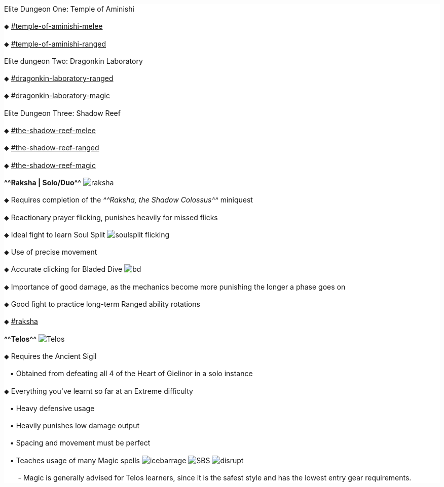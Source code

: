 

Elite Dungeon One: Temple of Aminishi

⬥ [#temple-of-aminishi-melee](../elite-dungeons/temple-of-aminishi-melee.md)

⬥ [#temple-of-aminishi-ranged](../elite-dungeons/temple-of-aminishi-ranged.md)



Elite dungeon Two: Dragonkin Laboratory

⬥ [#dragonkin-laboratory-ranged](../elite-dungeons/dragonkin-laboratory-ranged.md)

⬥ [#dragonkin-laboratory-magic](../elite-dungeons/dragonkin-laboratory-magic.md)



Elite Dungeon Three: Shadow Reef

⬥ [#the-shadow-reef-melee](../elite-dungeons/the-shadow-reef-melee.md)

⬥ [#the-shadow-reef-ranged](../elite-dungeons/the-shadow-reef-ranged.md)

⬥ [#the-shadow-reef-magic](../elite-dungeons/the-shadow-reef-magic.md)


**^^Raksha | Solo/Duo^^** <img title="raksha" class="d-emoji" alt="raksha" src="https://cdn.discordapp.com/emojis/789813907706478603.png?v=1">

⬥ Requires completion of the *^^Raksha, the Shadow Colossus^^* miniquest

⬥ Reactionary prayer flicking, punishes heavily for missed flicks

⬥ Ideal fight to learn Soul Split <img title="soulsplit" class="d-emoji" alt="soulsplit" src="https://cdn.discordapp.com/emojis/615613924506599497.png?v=1"> flicking

⬥ Use of precise movement

⬥ Accurate clicking for Bladed Dive <img title="bd" class="d-emoji" alt="bd" src="https://cdn.discordapp.com/emojis/535532854281764884.png?v=1">

⬥ Importance of good damage, as the mechanics become more punishing the longer a phase goes on

⬥ Good fight to practice long-term Ranged ability rotations

⬥ [#raksha](../high-tier-pvm/raksha.md)


**^^Telos^^** <img title="Telos" class="d-emoji" alt="Telos" src="https://cdn.discordapp.com/emojis/513212949033123840.png?v=1">

⬥ Requires the Ancient Sigil

 ‎ ‎ ‎ ‎• Obtained from defeating all 4 of the Heart of Gielinor in a solo instance

⬥ Everything you've learnt so far at an Extreme difficulty

 ‎ ‎ ‎ ‎• Heavy defensive usage

 ‎ ‎ ‎ ‎• Heavily punishes low damage output

 ‎ ‎ ‎ ‎• Spacing and movement must be perfect

 ‎ ‎ ‎ ‎• Teaches usage of many Magic spells <img title="icebarrage" class="d-emoji" alt="icebarrage" src="https://cdn.discordapp.com/emojis/537340400185245701.png?v=1"> <img title="SBS" class="d-emoji" alt="SBS" src="https://cdn.discordapp.com/emojis/543875425055670275.png?v=1"> <img title="disrupt" class="d-emoji" alt="disrupt" src="https://cdn.discordapp.com/emojis/535614336207552523.png?v=1">

 ‎ ‎ ‎ ‎ ‎ ‎ ‎ ‎- Magic is generally advised for Telos learners, since it is the safest style and has the lowest entry gear requirements.
